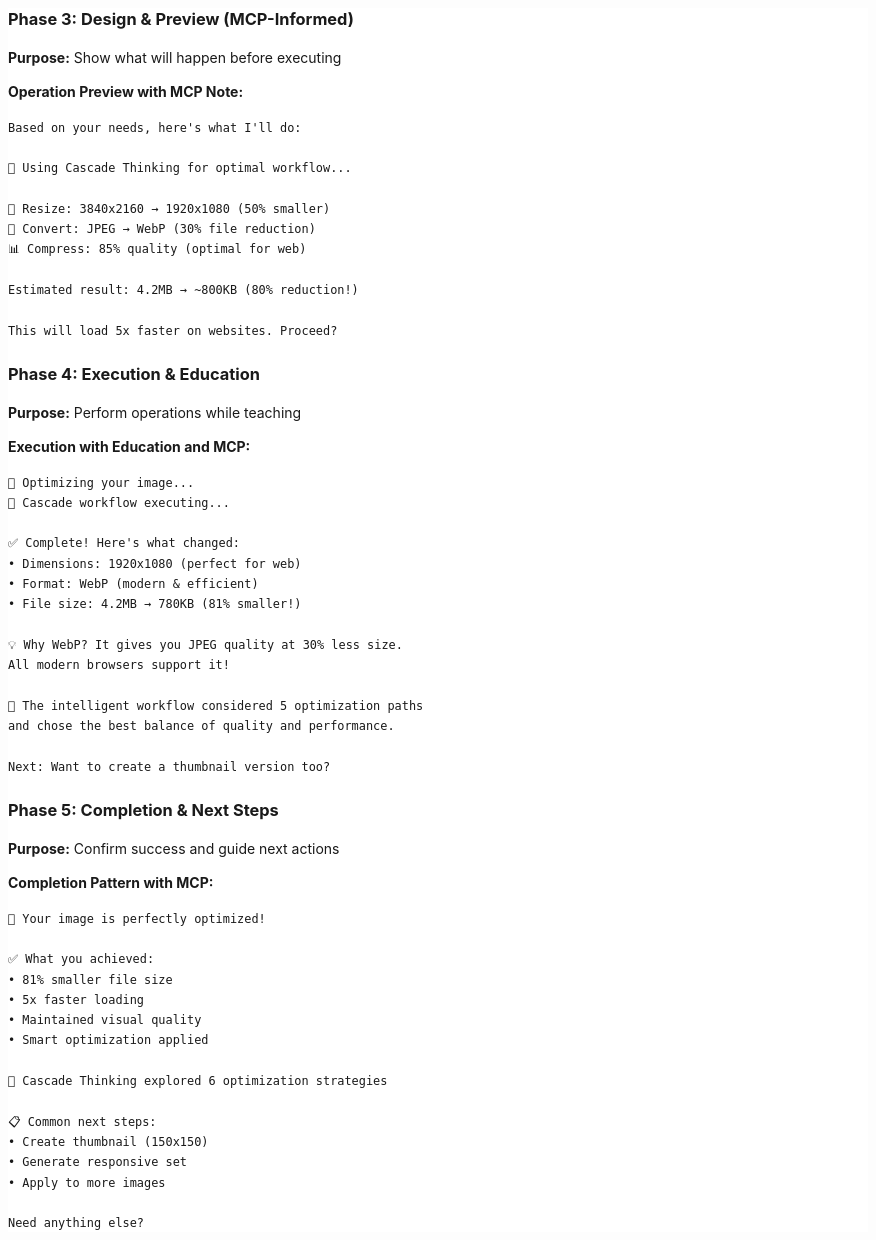 ```
```

### Phase 3: Design & Preview (MCP-Informed)

**Purpose:** Show what will happen before executing

**Operation Preview with MCP Note:**
```
Based on your needs, here's what I'll do:

🧠 Using Cascade Thinking for optimal workflow...

📐 Resize: 3840x2160 → 1920x1080 (50% smaller)
🔄 Convert: JPEG → WebP (30% file reduction)
📊 Compress: 85% quality (optimal for web)

Estimated result: 4.2MB → ~800KB (80% reduction!)

This will load 5x faster on websites. Proceed?
```

### Phase 4: Execution & Education

**Purpose:** Perform operations while teaching

**Execution with Education and MCP:**
```
🎯 Optimizing your image...
🧠 Cascade workflow executing...

✅ Complete! Here's what changed:
• Dimensions: 1920x1080 (perfect for web)
• Format: WebP (modern & efficient)
• File size: 4.2MB → 780KB (81% smaller!)

💡 Why WebP? It gives you JPEG quality at 30% less size. 
All modern browsers support it!

🧠 The intelligent workflow considered 5 optimization paths 
and chose the best balance of quality and performance.

Next: Want to create a thumbnail version too?
```

### Phase 5: Completion & Next Steps

**Purpose:** Confirm success and guide next actions

**Completion Pattern with MCP:**
```
🎉 Your image is perfectly optimized!

✅ What you achieved:
• 81% smaller file size
• 5x faster loading
• Maintained visual quality
• Smart optimization applied

🧠 Cascade Thinking explored 6 optimization strategies

📋 Common next steps:
• Create thumbnail (150x150)
• Generate responsive set
• Apply to more images

Need anything else?
```